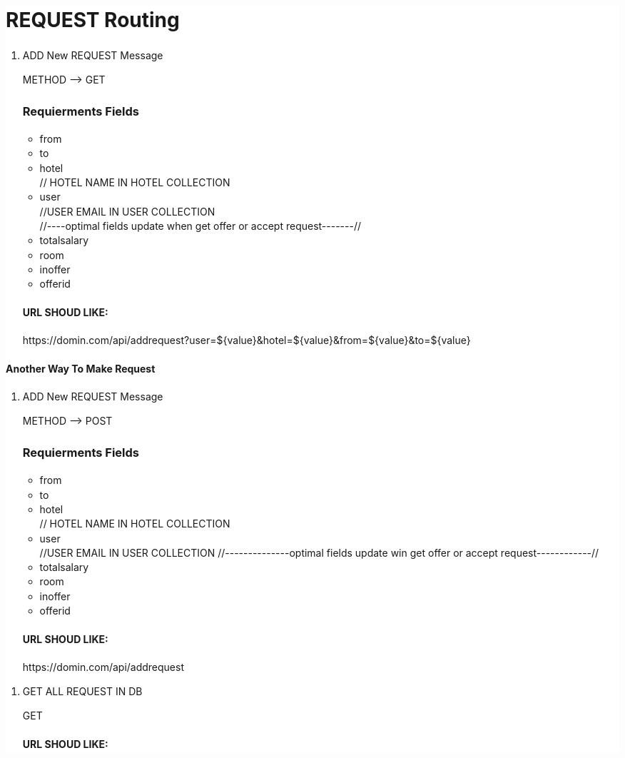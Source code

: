 # REQUEST Routing

<ol>
<li>ADD New REQUEST Message </li>
<p>METHOD --> GET</p> 

### Requierments Fields
<ul>
<li>from</li>
<li>to</li>
<li>hotel</li> // HOTEL NAME IN HOTEL COLLECTION
<li>user</li> //USER EMAIL IN USER COLLECTION
<br>
//----optimal fields update when get offer or accept request-------//
<li>totalsalary</li>
<li>room</li>
<li>inoffer</li>
<li>offerid</li>
</ul>
<h4>URL SHOUD LIKE:</h4>

<p>https://domin.com/api/addrequest?user=${value}&hotel=${value}&from=${value}&to=${value}</p>
</ol>

#### Another Way To Make Request
<ol>
<li>ADD New REQUEST Message </li>
<p>METHOD --> POST</p> 

### Requierments Fields
<ul>
<li>from</li>
<li>to</li>
<li>hotel</li> // HOTEL NAME IN HOTEL COLLECTION
<li>user</li> //USER EMAIL IN USER COLLECTION
//--------------optimal fields update win get offer or accept request------------//
<li>totalsalary</li>
<li>room</li>
<li>inoffer</li>
<li>offerid</li>
</ul>
<h4>URL SHOUD LIKE:</h4>

<p>https://domin.com/api/addrequest</p>
</ol>

<ol>
<li>GET ALL REQUEST IN DB </li>
<p>GET</p> 
<h4>URL SHOUD LIKE:</h4>
